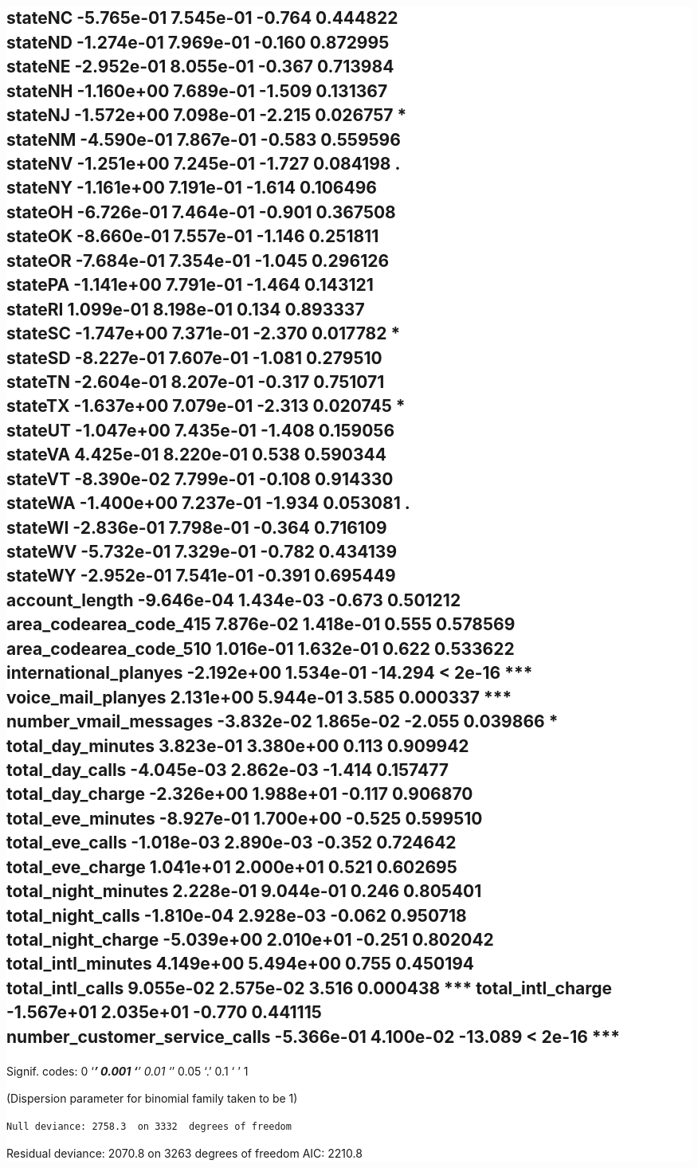 stateNC                       -5.765e-01  7.545e-01  -0.764 0.444822    
stateND                       -1.274e-01  7.969e-01  -0.160 0.872995    
stateNE                       -2.952e-01  8.055e-01  -0.367 0.713984    
stateNH                       -1.160e+00  7.689e-01  -1.509 0.131367    
stateNJ                       -1.572e+00  7.098e-01  -2.215 0.026757 *  
stateNM                       -4.590e-01  7.867e-01  -0.583 0.559596    
stateNV                       -1.251e+00  7.245e-01  -1.727 0.084198 .  
stateNY                       -1.161e+00  7.191e-01  -1.614 0.106496    
stateOH                       -6.726e-01  7.464e-01  -0.901 0.367508    
stateOK                       -8.660e-01  7.557e-01  -1.146 0.251811    
stateOR                       -7.684e-01  7.354e-01  -1.045 0.296126    
statePA                       -1.141e+00  7.791e-01  -1.464 0.143121    
stateRI                        1.099e-01  8.198e-01   0.134 0.893337    
stateSC                       -1.747e+00  7.371e-01  -2.370 0.017782 *  
stateSD                       -8.227e-01  7.607e-01  -1.081 0.279510    
stateTN                       -2.604e-01  8.207e-01  -0.317 0.751071    
stateTX                       -1.637e+00  7.079e-01  -2.313 0.020745 *  
stateUT                       -1.047e+00  7.435e-01  -1.408 0.159056    
stateVA                        4.425e-01  8.220e-01   0.538 0.590344    
stateVT                       -8.390e-02  7.799e-01  -0.108 0.914330    
stateWA                       -1.400e+00  7.237e-01  -1.934 0.053081 .  
stateWI                       -2.836e-01  7.798e-01  -0.364 0.716109    
stateWV                       -5.732e-01  7.329e-01  -0.782 0.434139    
stateWY                       -2.952e-01  7.541e-01  -0.391 0.695449    
account_length                -9.646e-04  1.434e-03  -0.673 0.501212    
area_codearea_code_415         7.876e-02  1.418e-01   0.555 0.578569    
area_codearea_code_510         1.016e-01  1.632e-01   0.622 0.533622    
international_planyes         -2.192e+00  1.534e-01 -14.294  < 2e-16 ***
voice_mail_planyes             2.131e+00  5.944e-01   3.585 0.000337 ***
number_vmail_messages         -3.832e-02  1.865e-02  -2.055 0.039866 *  
total_day_minutes              3.823e-01  3.380e+00   0.113 0.909942    
total_day_calls               -4.045e-03  2.862e-03  -1.414 0.157477    
total_day_charge              -2.326e+00  1.988e+01  -0.117 0.906870    
total_eve_minutes             -8.927e-01  1.700e+00  -0.525 0.599510    
total_eve_calls               -1.018e-03  2.890e-03  -0.352 0.724642    
total_eve_charge               1.041e+01  2.000e+01   0.521 0.602695    
total_night_minutes            2.228e-01  9.044e-01   0.246 0.805401    
total_night_calls             -1.810e-04  2.928e-03  -0.062 0.950718    
total_night_charge            -5.039e+00  2.010e+01  -0.251 0.802042    
total_intl_minutes             4.149e+00  5.494e+00   0.755 0.450194    
total_intl_calls               9.055e-02  2.575e-02   3.516 0.000438 ***
total_intl_charge             -1.567e+01  2.035e+01  -0.770 0.441115    
number_customer_service_calls -5.366e-01  4.100e-02 -13.089  < 2e-16 ***
---
Signif. codes:  0 ‘***’ 0.001 ‘**’ 0.01 ‘*’ 0.05 ‘.’ 0.1 ‘ ’ 1

(Dispersion parameter for binomial family taken to be 1)

    Null deviance: 2758.3  on 3332  degrees of freedom
Residual deviance: 2070.8  on 3263  degrees of freedom
AIC: 2210.8
